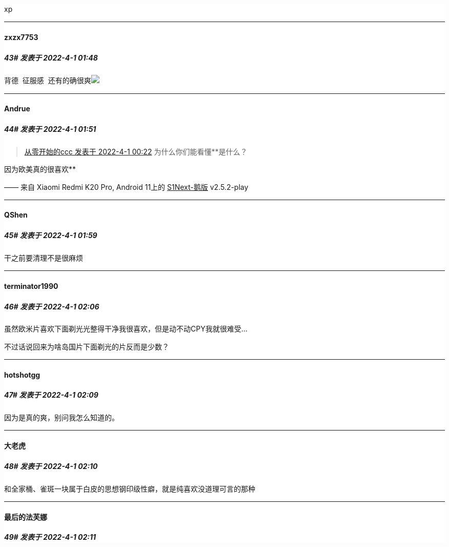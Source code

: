 xp

*****

####  zxzx7753  
##### 43#       发表于 2022-4-1 01:48

背德  征服感  还有的确很爽<img src="https://static.saraba1st.com/image/smiley/face2017/018.png" referrerpolicy="no-referrer">

*****

####  Andrue  
##### 44#       发表于 2022-4-1 01:51

<blockquote><a href="httphttps://bbs.saraba1st.com/2b/forum.php?mod=redirect&amp;goto=findpost&amp;pid=55266832&amp;ptid=2061820" target="_blank">从零开始的ccc 发表于 2022-4-1 00:22</a>
为什么你们能看懂**是什么？</blockquote>
因为欧美真的很喜欢**

—— 来自 Xiaomi Redmi K20 Pro, Android 11上的 [S1Next-鹅版](https://github.com/ykrank/S1-Next/releases) v2.5.2-play

*****

####  QShen  
##### 45#       发表于 2022-4-1 01:59

干之前要清理不是很麻烦

*****

####  terminator1990  
##### 46#       发表于 2022-4-1 02:06

虽然欧米片喜欢下面剃光光整得干净我很喜欢，但是动不动CPY我就很难受...

不过话说回来为啥岛国片下面剃光的片反而是少数？

*****

####  hotshotgg  
##### 47#       发表于 2022-4-1 02:09

因为是真的爽，别问我怎么知道的。

*****

####  大老虎  
##### 48#       发表于 2022-4-1 02:10

和全家桶、雀斑一块属于白皮的思想钢印级性癖，就是纯喜欢没道理可言的那种

*****

####  最后的法芙娜  
##### 49#       发表于 2022-4-1 02:11
